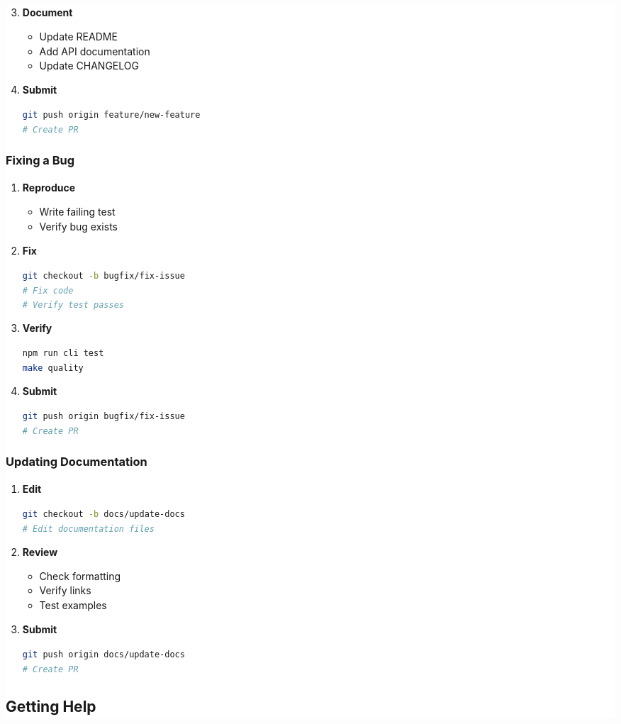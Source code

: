 3. **Document**
   - Update README
   - Add API documentation
   - Update CHANGELOG

4. **Submit**
   ```bash
   git push origin feature/new-feature
   # Create PR
   ```

### Fixing a Bug

1. **Reproduce**
   - Write failing test
   - Verify bug exists

2. **Fix**
   ```bash
   git checkout -b bugfix/fix-issue
   # Fix code
   # Verify test passes
   ```

3. **Verify**
   ```bash
   npm run cli test
   make quality
   ```

4. **Submit**
   ```bash
   git push origin bugfix/fix-issue
   # Create PR
   ```

### Updating Documentation

1. **Edit**
   ```bash
   git checkout -b docs/update-docs
   # Edit documentation files
   ```

2. **Review**
   - Check formatting
   - Verify links
   - Test examples

3. **Submit**
   ```bash
   git push origin docs/update-docs
   # Create PR
   ```

## Getting Help
